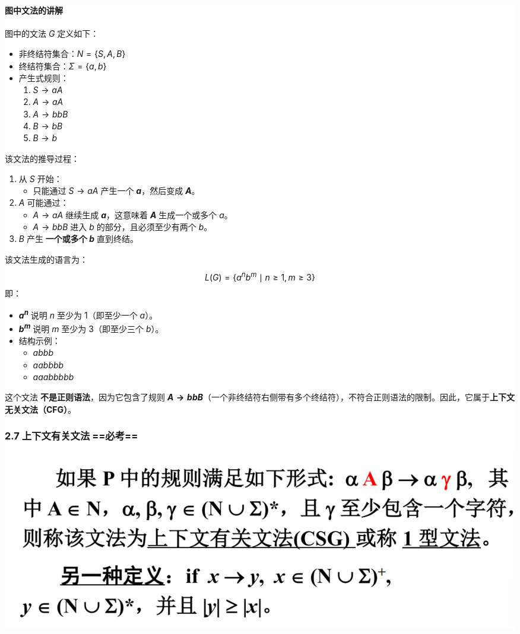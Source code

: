 #### 图中文法的讲解

图中的文法 $G$ 定义如下：

- 非终结符集合：$N = \{ S, A, B \}$
- 终结符集合：$\Sigma = \{ a, b \}$
- 产生式规则：
    1. $S \rightarrow a A$
    2. $A \rightarrow a A$
    3. $A \rightarrow b b B$
    4. $B \rightarrow b B$
    5. $B \rightarrow b$

该文法的推导过程：

1. 从 $S$ 开始：
    - 只能通过 $S \rightarrow a A$ 产生一个 **$a$**，然后变成 **$A$**。
2. $A$ 可能通过：
    - $A \rightarrow a A$ 继续生成 **$a$**，这意味着 **$A$** 生成一个或多个 $a$。
    - $A \rightarrow b b B$ 进入 $b$ 的部分，且必须至少有两个 $b$。
3. $B$ 产生 **一个或多个 $b$** 直到终结。

该文法生成的语言为：
$$
L(G) = \{ a^n b^m \mid n \geq 1, m \geq 3 \}
$$
即：

- **$a^n$** 说明 $n$ 至少为 1（即至少一个 $a$）。
- **$b^m$** 说明 $m$ 至少为 3（即至少三个 $b$）。
- 结构示例：
    - $a bbb$
    - $aabbbb$
    - $aaabbbbb$

这个文法 **不是正则语法**，因为它包含了规则 **$A \rightarrow bbB$**（一个非终结符右侧带有多个终结符），不符合正则语法的限制。因此，它属于**上下文无关文法（CFG）**。





### 2.7 上下文有关文法 ==必考==

![image-20250616172229742](./02.assets/image-20250616172229742.png)
